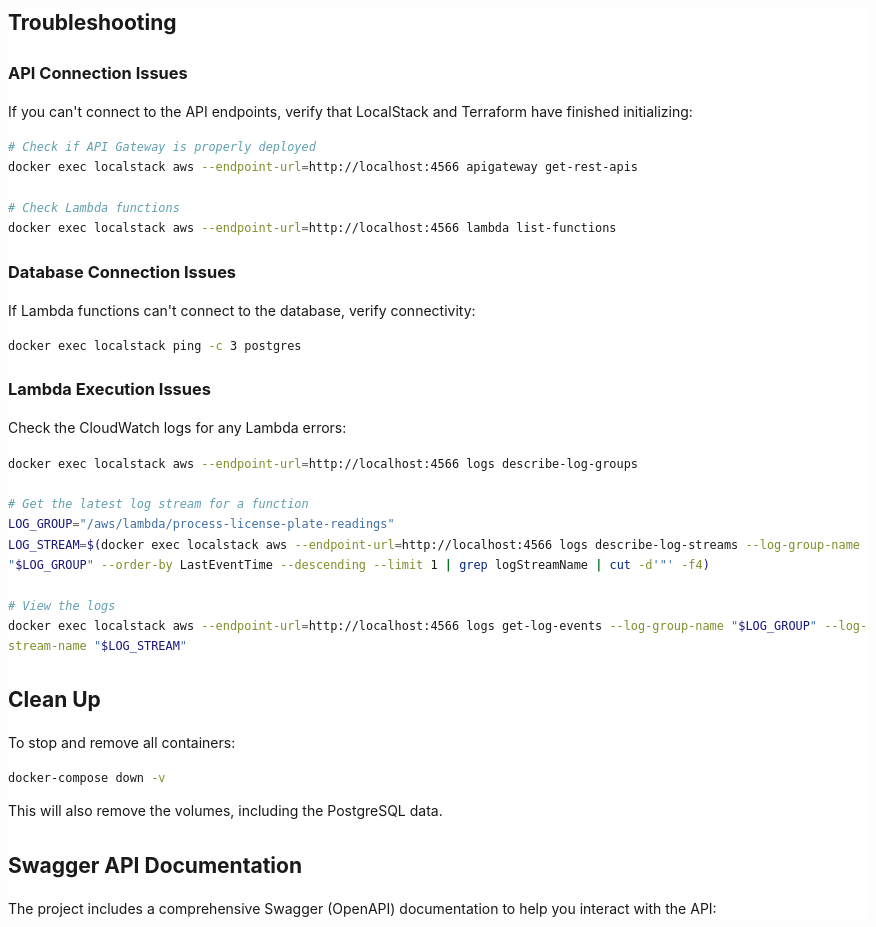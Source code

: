 ## Troubleshooting

### API Connection Issues

If you can't connect to the API endpoints, verify that LocalStack and Terraform have finished initializing:

```bash
# Check if API Gateway is properly deployed
docker exec localstack aws --endpoint-url=http://localhost:4566 apigateway get-rest-apis

# Check Lambda functions
docker exec localstack aws --endpoint-url=http://localhost:4566 lambda list-functions
```

### Database Connection Issues

If Lambda functions can't connect to the database, verify connectivity:

```bash
docker exec localstack ping -c 3 postgres
```

### Lambda Execution Issues

Check the CloudWatch logs for any Lambda errors:

```bash
docker exec localstack aws --endpoint-url=http://localhost:4566 logs describe-log-groups

# Get the latest log stream for a function
LOG_GROUP="/aws/lambda/process-license-plate-readings"
LOG_STREAM=$(docker exec localstack aws --endpoint-url=http://localhost:4566 logs describe-log-streams --log-group-name "$LOG_GROUP" --order-by LastEventTime --descending --limit 1 | grep logStreamName | cut -d'"' -f4)

# View the logs
docker exec localstack aws --endpoint-url=http://localhost:4566 logs get-log-events --log-group-name "$LOG_GROUP" --log-stream-name "$LOG_STREAM"
```

## Clean Up

To stop and remove all containers:

```bash
docker-compose down -v
```

This will also remove the volumes, including the PostgreSQL data.

## Swagger API Documentation

The project includes a comprehensive Swagger (OpenAPI) documentation to help you interact with the API:
